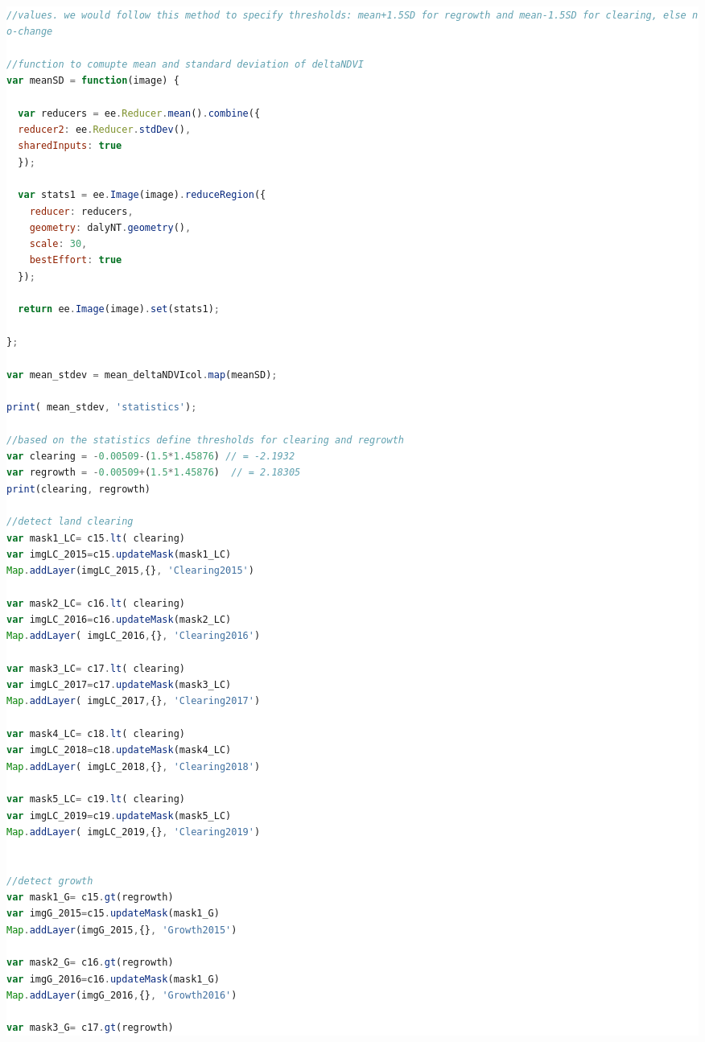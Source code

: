 ```JavaScript
//values. we would follow this method to specify thresholds: mean+1.5SD for regrowth and mean-1.5SD for clearing, else no-change

//function to comupte mean and standard deviation of deltaNDVI
var meanSD = function(image) {
  
  var reducers = ee.Reducer.mean().combine({
  reducer2: ee.Reducer.stdDev(),
  sharedInputs: true
  });

  var stats1 = ee.Image(image).reduceRegion({
    reducer: reducers,
    geometry: dalyNT.geometry(),
    scale: 30,
    bestEffort: true
  });
  
  return ee.Image(image).set(stats1);

};

var mean_stdev = mean_deltaNDVIcol.map(meanSD);

print( mean_stdev, 'statistics');

//based on the statistics define thresholds for clearing and regrowth 
var clearing = -0.00509-(1.5*1.45876) // = -2.1932
var regrowth = -0.00509+(1.5*1.45876)  // = 2.18305
print(clearing, regrowth)

//detect land clearing
var mask1_LC= c15.lt( clearing)
var imgLC_2015=c15.updateMask(mask1_LC)
Map.addLayer(imgLC_2015,{}, 'Clearing2015')

var mask2_LC= c16.lt( clearing)
var imgLC_2016=c16.updateMask(mask2_LC)
Map.addLayer( imgLC_2016,{}, 'Clearing2016')

var mask3_LC= c17.lt( clearing)
var imgLC_2017=c17.updateMask(mask3_LC)
Map.addLayer( imgLC_2017,{}, 'Clearing2017')

var mask4_LC= c18.lt( clearing)
var imgLC_2018=c18.updateMask(mask4_LC)
Map.addLayer( imgLC_2018,{}, 'Clearing2018')

var mask5_LC= c19.lt( clearing)
var imgLC_2019=c19.updateMask(mask5_LC)
Map.addLayer( imgLC_2019,{}, 'Clearing2019')


//detect growth
var mask1_G= c15.gt(regrowth)
var imgG_2015=c15.updateMask(mask1_G)
Map.addLayer(imgG_2015,{}, 'Growth2015')

var mask2_G= c16.gt(regrowth)
var imgG_2016=c16.updateMask(mask1_G)
Map.addLayer(imgG_2016,{}, 'Growth2016')

var mask3_G= c17.gt(regrowth)
```